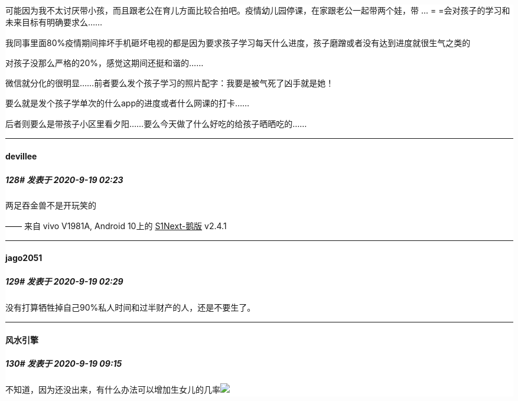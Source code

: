 可能因为我不太讨厌带小孩，而且跟老公在育儿方面比较合拍吧。疫情幼儿园停课，在家跟老公一起带两个娃，带 ...</blockquote>
= =会对孩子的学习和未来目标有明确要求么……


我同事里面80%疫情期间摔坏手机砸坏电视的都是因为要求孩子学习每天什么进度，孩子磨蹭或者没有达到进度就很生气之类的


对孩子没那么严格的20%，感觉这期间还挺和谐的……


微信就分化的很明显……前者要么发个孩子学习的照片配字：我要是被气死了凶手就是她！

要么就是发个孩子学单次的什么app的进度或者什么网课的打卡……


后者则要么是带孩子小区里看夕阳……要么今天做了什么好吃的给孩子晒晒吃的……







*****

####  devillee  
##### 128#       发表于 2020-9-19 02:23




两足吞金兽不是开玩笑的

—— 来自 vivo V1981A, Android 10上的 [S1Next-鹅版](https://github.com/ykrank/S1-Next/releases) v2.4.1







*****

####  jago2051  
##### 129#       发表于 2020-9-19 02:29




没有打算牺牲掉自己90%私人时间和过半财产的人，还是不要生了。







*****

####  风水引擎  
##### 130#       发表于 2020-9-19 09:15




不知道，因为还没出来，有什么办法可以增加生女儿的几率<img src="https://static.saraba1st.com/image/smiley/face2017/002.png" referrerpolicy="no-referrer">




